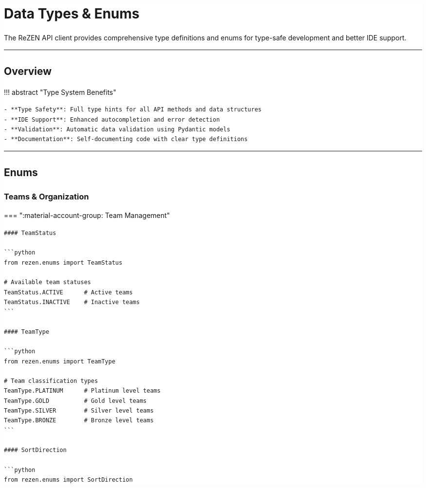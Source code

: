 # Data Types & Enums

The ReZEN API client provides comprehensive type definitions and enums for type-safe development and better IDE support.

---

## Overview

!!! abstract "Type System Benefits"

    - **Type Safety**: Full type hints for all API methods and data structures
    - **IDE Support**: Enhanced autocompletion and error detection
    - **Validation**: Automatic data validation using Pydantic models
    - **Documentation**: Self-documenting code with clear type definitions

---

## Enums

### Teams & Organization

=== ":material-account-group: Team Management"

    #### TeamStatus

    ```python
    from rezen.enums import TeamStatus

    # Available team statuses
    TeamStatus.ACTIVE      # Active teams
    TeamStatus.INACTIVE    # Inactive teams
    ```

    #### TeamType

    ```python
    from rezen.enums import TeamType

    # Team classification types
    TeamType.PLATINUM      # Platinum level teams
    TeamType.GOLD          # Gold level teams
    TeamType.SILVER        # Silver level teams
    TeamType.BRONZE        # Bronze level teams
    ```

    #### SortDirection

    ```python
    from rezen.enums import SortDirection
